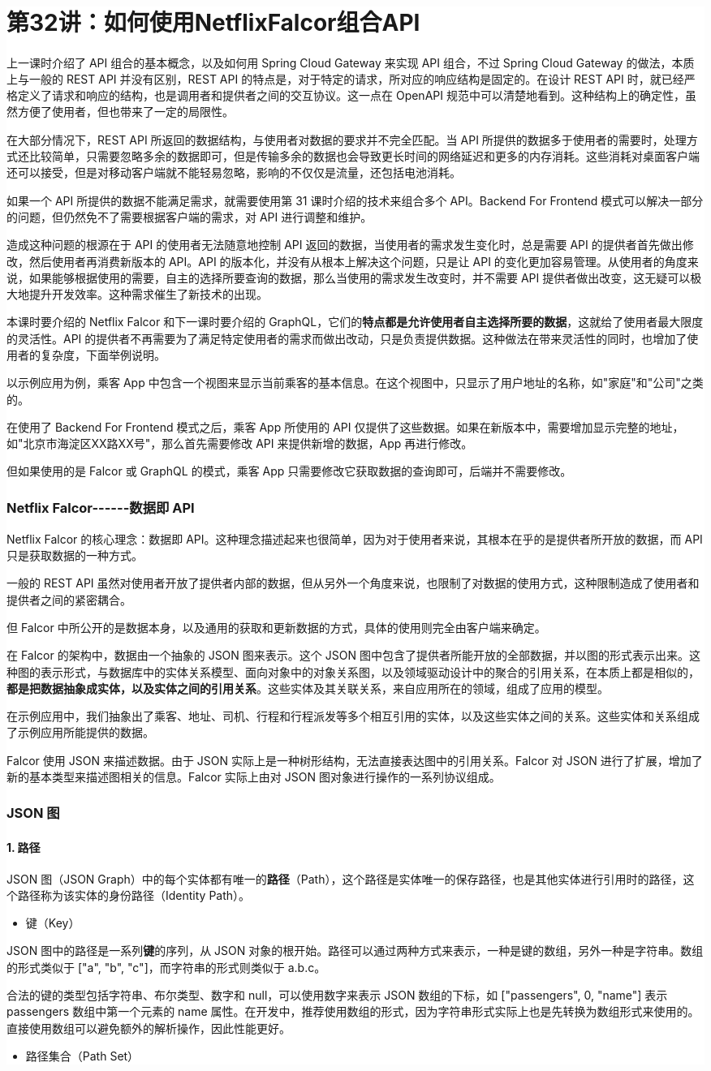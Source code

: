 # 第32讲：如何使用NetflixFalcor组合API

上一课时介绍了 API 组合的基本概念，以及如何用 Spring Cloud Gateway 来实现 API 组合，不过 Spring Cloud Gateway 的做法，本质上与一般的 REST API 并没有区别，REST API 的特点是，对于特定的请求，所对应的响应结构是固定的。在设计 REST API 时，就已经严格定义了请求和响应的结构，也是调用者和提供者之间的交互协议。这一点在 OpenAPI 规范中可以清楚地看到。这种结构上的确定性，虽然方便了使用者，但也带来了一定的局限性。

在大部分情况下，REST API 所返回的数据结构，与使用者对数据的要求并不完全匹配。当 API 所提供的数据多于使用者的需要时，处理方式还比较简单，只需要忽略多余的数据即可，但是传输多余的数据也会导致更长时间的网络延迟和更多的内存消耗。这些消耗对桌面客户端还可以接受，但是对移动客户端就不能轻易忽略，影响的不仅仅是流量，还包括电池消耗。

如果一个 API 所提供的数据不能满足需求，就需要使用第 31 课时介绍的技术来组合多个 API。Backend For Frontend 模式可以解决一部分的问题，但仍然免不了需要根据客户端的需求，对 API 进行调整和维护。

造成这种问题的根源在于 API 的使用者无法随意地控制 API 返回的数据，当使用者的需求发生变化时，总是需要 API 的提供者首先做出修改，然后使用者再消费新版本的 API。API 的版本化，并没有从根本上解决这个问题，只是让 API 的变化更加容易管理。从使用者的角度来说，如果能够根据使用的需要，自主的选择所要查询的数据，那么当使用的需求发生改变时，并不需要 API 提供者做出改变，这无疑可以极大地提升开发效率。这种需求催生了新技术的出现。

本课时要介绍的 Netflix Falcor 和下一课时要介绍的 GraphQL，它们的**特点都是允许使用者自主选择所要的数据**，这就给了使用者最大限度的灵活性。API 的提供者不再需要为了满足特定使用者的需求而做出改动，只是负责提供数据。这种做法在带来灵活性的同时，也增加了使用者的复杂度，下面举例说明。

以示例应用为例，乘客 App 中包含一个视图来显示当前乘客的基本信息。在这个视图中，只显示了用户地址的名称，如"家庭"和"公司"之类的。

在使用了 Backend For Frontend 模式之后，乘客 App 所使用的 API 仅提供了这些数据。如果在新版本中，需要增加显示完整的地址，如"北京市海淀区XX路XX号"，那么首先需要修改 API 来提供新增的数据，App 再进行修改。

但如果使用的是 Falcor 或 GraphQL 的模式，乘客 App 只需要修改它获取数据的查询即可，后端并不需要修改。

### Netflix Falcor------数据即 API

Netflix Falcor 的核心理念：数据即 API。这种理念描述起来也很简单，因为对于使用者来说，其根本在乎的是提供者所开放的数据，而 API 只是获取数据的一种方式。

一般的 REST API 虽然对使用者开放了提供者内部的数据，但从另外一个角度来说，也限制了对数据的使用方式，这种限制造成了使用者和提供者之间的紧密耦合。

但 Falcor 中所公开的是数据本身，以及通用的获取和更新数据的方式，具体的使用则完全由客户端来确定。

在 Falcor 的架构中，数据由一个抽象的 JSON 图来表示。这个 JSON 图中包含了提供者所能开放的全部数据，并以图的形式表示出来。这种图的表示形式，与数据库中的实体关系模型、面向对象中的对象关系图，以及领域驱动设计中的聚合的引用关系，在本质上都是相似的，**都是把数据抽象成实体，以及实体之间的引用关系**。这些实体及其关联关系，来自应用所在的领域，组成了应用的模型。

在示例应用中，我们抽象出了乘客、地址、司机、行程和行程派发等多个相互引用的实体，以及这些实体之间的关系。这些实体和关系组成了示例应用所能提供的数据。

Falcor 使用 JSON 来描述数据。由于 JSON 实际上是一种树形结构，无法直接表达图中的引用关系。Falcor 对 JSON 进行了扩展，增加了新的基本类型来描述图相关的信息。Falcor 实际上由对 JSON 图对象进行操作的一系列协议组成。

### JSON 图

#### 1. 路径

JSON 图（JSON Graph）中的每个实体都有唯一的**路径**（Path），这个路径是实体唯一的保存路径，也是其他实体进行引用时的路径，这个路径称为该实体的身份路径（Identity Path）。

* 键（Key）

JSON 图中的路径是一系列**键**的序列，从 JSON 对象的根开始。路径可以通过两种方式来表示，一种是键的数组，另外一种是字符串。数组的形式类似于 \["a", "b", "c"\]，而字符串的形式则类似于 a.b.c。

合法的键的类型包括字符串、布尔类型、数字和 null，可以使用数字来表示 JSON 数组的下标，如 \["passengers", 0, "name"\] 表示 passengers 数组中第一个元素的 name 属性。在开发中，推荐使用数组的形式，因为字符串形式实际上也是先转换为数组形式来使用的。直接使用数组可以避免额外的解析操作，因此性能更好。

* 路径集合（Path Set）

